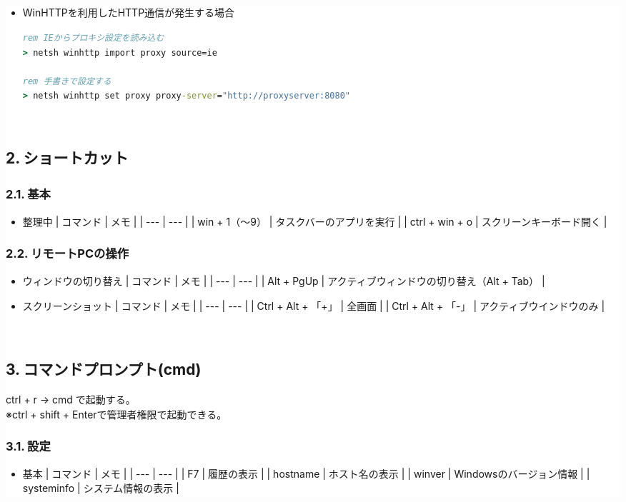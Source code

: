 * WinHTTPを利用したHTTP通信が発生する場合
    ```bat
    rem IEからプロキシ設定を読み込む
    > netsh winhttp import proxy source=ie

    rem 手書きで設定する
    > netsh winhttp set proxy proxy-server="http://proxyserver:8080"
    ```

<br>

## 2. ショートカット

### 2.1. 基本
* 整理中
    | コマンド | メモ |
    | --- | --- |
    | win + 1（～9） | タスクバーのアプリを実行 |
    | ctrl + win + o | スクリーンキーボード開く |

### 2.2. リモートPCの操作

* ウィンドウの切り替え 
    | コマンド | メモ |
    | --- | --- |
    | Alt + PgUp | アクティブウィンドウの切り替え（Alt + Tab） |

* スクリーンショット
    | コマンド | メモ |
    | --- | --- |
    | Ctrl + Alt + 「+」 | 全画面 |
    | Ctrl + Alt + 「-」 | アクティブウインドウのみ |

<br>

## 3. コマンドプロンプト(cmd)
ctrl + r → cmd で起動する。<br>
※ctrl + shift + Enterで管理者権限で起動できる。

### 3.1. 設定
* 基本
    | コマンド | メモ |
    | --- | --- |
    | F7 | 履歴の表示 |
    | hostname | ホスト名の表示 |
    | winver | Windowsのバージョン情報 |
    | systeminfo | システム情報の表示 |
